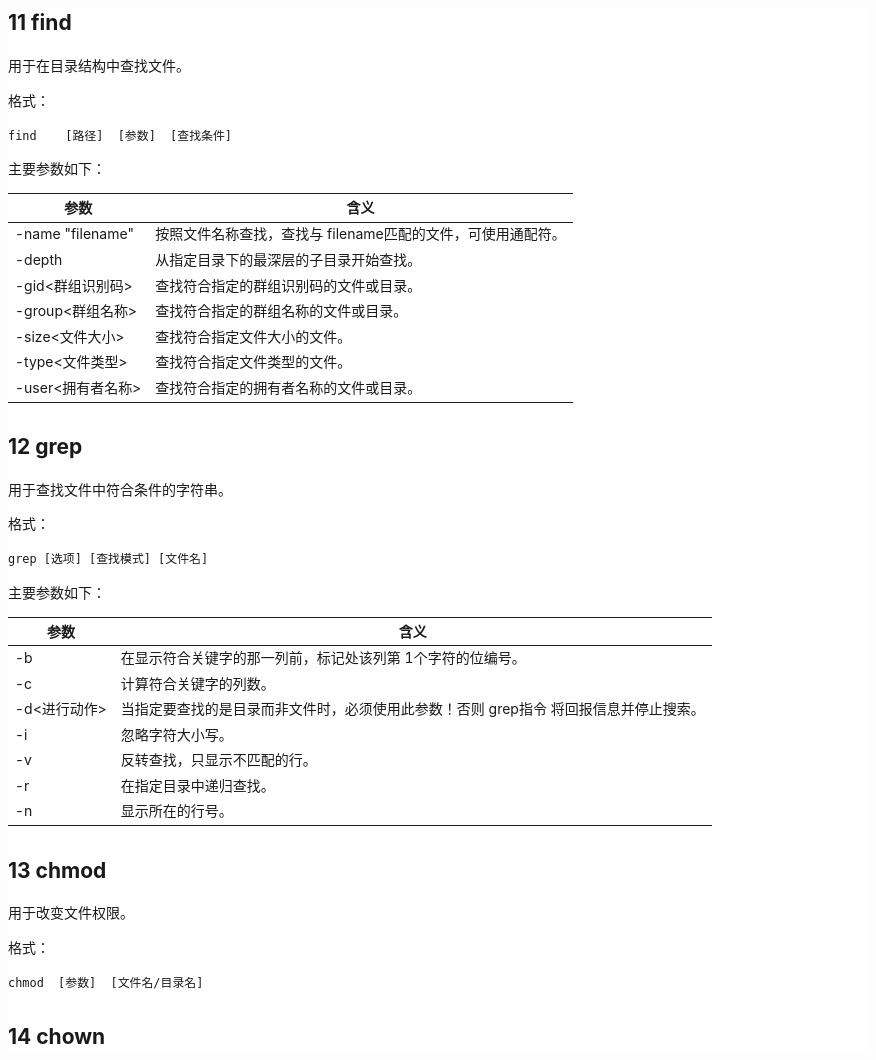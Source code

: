 ## 11 find

用于在目录结构中查找文件。

格式：

```shell
find    [路径]  [参数]  [查找条件]
```

主要参数如下：

参数 | 含义
---- | ----
-name "filename" | 按照文件名称查找，查找与 filename匹配的文件，可使用通配符。
-depth | 从指定目录下的最深层的子目录开始查找。
-gid<群组识别码> | 查找符合指定的群组识别码的文件或目录。
-group<群组名称> | 查找符合指定的群组名称的文件或目录。
-size<文件大小> | 查找符合指定文件大小的文件。
-type<文件类型> | 查找符合指定文件类型的文件。
-user<拥有者名称> | 查找符合指定的拥有者名称的文件或目录。

## 12 grep

用于查找文件中符合条件的字符串。

格式：

```shell
grep [选项] [查找模式] [文件名]
```

主要参数如下：

参数 | 含义
---- | ----
-b | 在显示符合关键字的那一列前，标记处该列第 1个字符的位编号。
-c | 计算符合关键字的列数。
-d<进行动作> | 当指定要查找的是目录而非文件时，必须使用此参数！否则 grep指令 将回报信息并停止搜索。
-i | 忽略字符大小写。
-v | 反转查找，只显示不匹配的行。
-r | 在指定目录中递归查找。
-n | 显示所在的行号。

## 13 chmod

用于改变文件权限。

格式：

```shell
chmod  [参数]  [文件名/目录名]
```

## 14 chown
